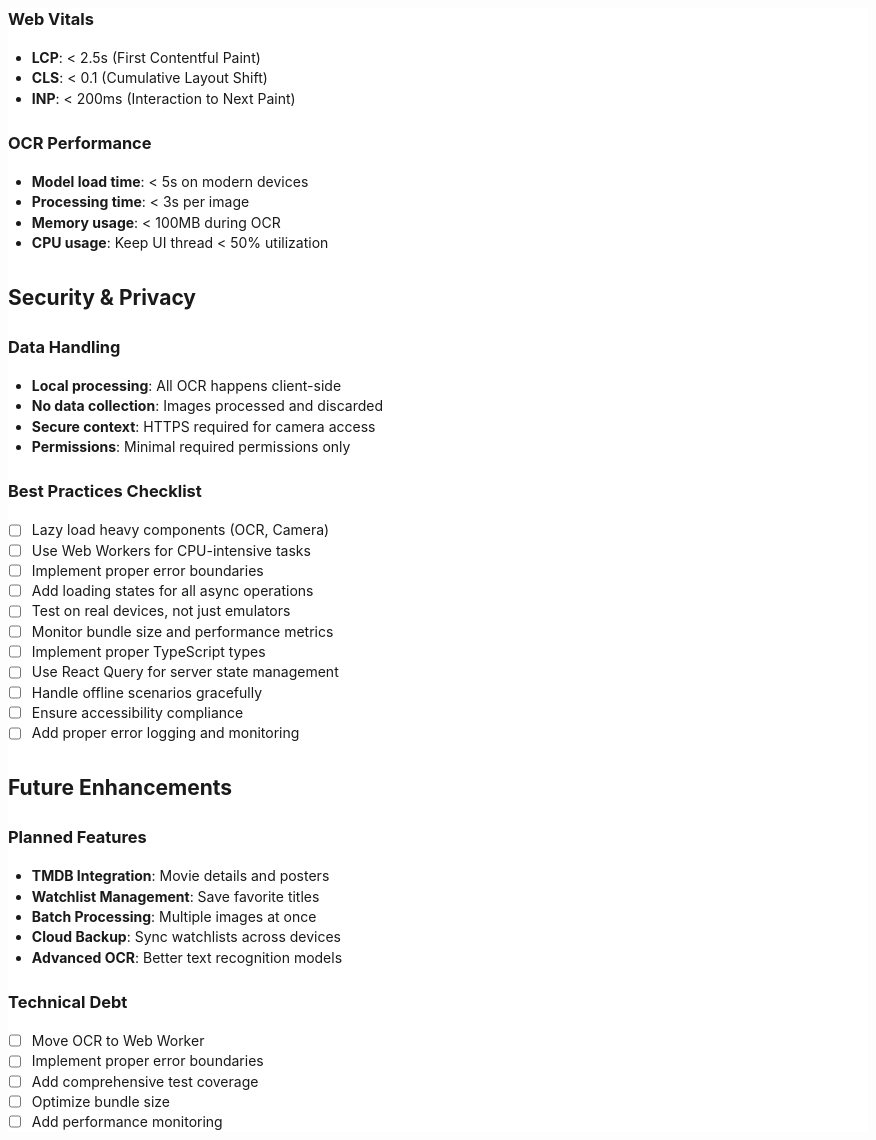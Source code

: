 ### Web Vitals
- **LCP**: < 2.5s (First Contentful Paint)
- **CLS**: < 0.1 (Cumulative Layout Shift)
- **INP**: < 200ms (Interaction to Next Paint)

### OCR Performance
- **Model load time**: < 5s on modern devices
- **Processing time**: < 3s per image
- **Memory usage**: < 100MB during OCR
- **CPU usage**: Keep UI thread < 50% utilization

## Security & Privacy

### Data Handling
- **Local processing**: All OCR happens client-side
- **No data collection**: Images processed and discarded
- **Secure context**: HTTPS required for camera access
- **Permissions**: Minimal required permissions only

### Best Practices Checklist

- [ ] Lazy load heavy components (OCR, Camera)
- [ ] Use Web Workers for CPU-intensive tasks
- [ ] Implement proper error boundaries
- [ ] Add loading states for all async operations
- [ ] Test on real devices, not just emulators
- [ ] Monitor bundle size and performance metrics
- [ ] Implement proper TypeScript types
- [ ] Use React Query for server state management
- [ ] Handle offline scenarios gracefully
- [ ] Ensure accessibility compliance
- [ ] Add proper error logging and monitoring

## Future Enhancements

### Planned Features
- **TMDB Integration**: Movie details and posters
- **Watchlist Management**: Save favorite titles
- **Batch Processing**: Multiple images at once
- **Cloud Backup**: Sync watchlists across devices
- **Advanced OCR**: Better text recognition models

### Technical Debt
- [ ] Move OCR to Web Worker
- [ ] Implement proper error boundaries
- [ ] Add comprehensive test coverage
- [ ] Optimize bundle size
- [ ] Add performance monitoring
